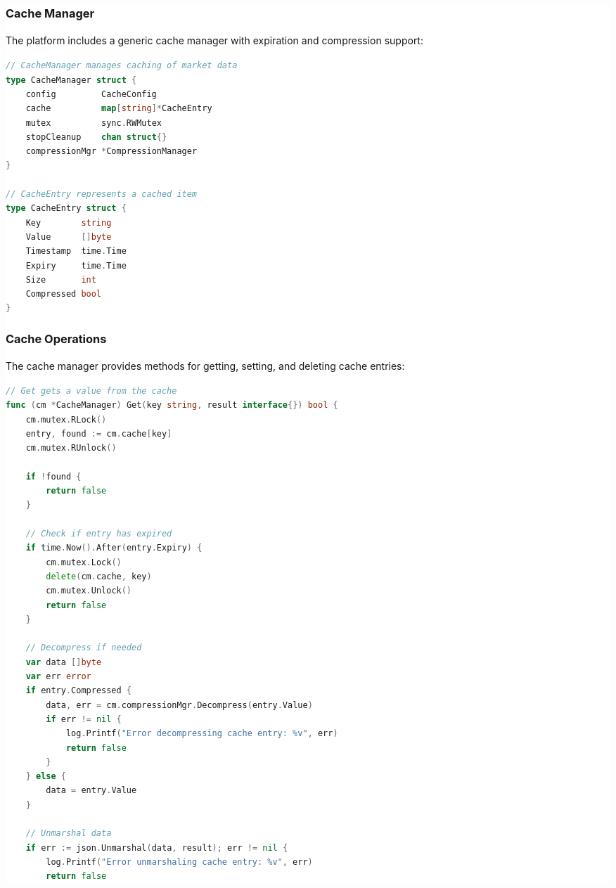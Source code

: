 ### Cache Manager

The platform includes a generic cache manager with expiration and compression support:

```go
// CacheManager manages caching of market data
type CacheManager struct {
    config         CacheConfig
    cache          map[string]*CacheEntry
    mutex          sync.RWMutex
    stopCleanup    chan struct{}
    compressionMgr *CompressionManager
}

// CacheEntry represents a cached item
type CacheEntry struct {
    Key        string
    Value      []byte
    Timestamp  time.Time
    Expiry     time.Time
    Size       int
    Compressed bool
}
```

### Cache Operations

The cache manager provides methods for getting, setting, and deleting cache entries:

```go
// Get gets a value from the cache
func (cm *CacheManager) Get(key string, result interface{}) bool {
    cm.mutex.RLock()
    entry, found := cm.cache[key]
    cm.mutex.RUnlock()

    if !found {
        return false
    }

    // Check if entry has expired
    if time.Now().After(entry.Expiry) {
        cm.mutex.Lock()
        delete(cm.cache, key)
        cm.mutex.Unlock()
        return false
    }

    // Decompress if needed
    var data []byte
    var err error
    if entry.Compressed {
        data, err = cm.compressionMgr.Decompress(entry.Value)
        if err != nil {
            log.Printf("Error decompressing cache entry: %v", err)
            return false
        }
    } else {
        data = entry.Value
    }

    // Unmarshal data
    if err := json.Unmarshal(data, result); err != nil {
        log.Printf("Error unmarshaling cache entry: %v", err)
        return false
```